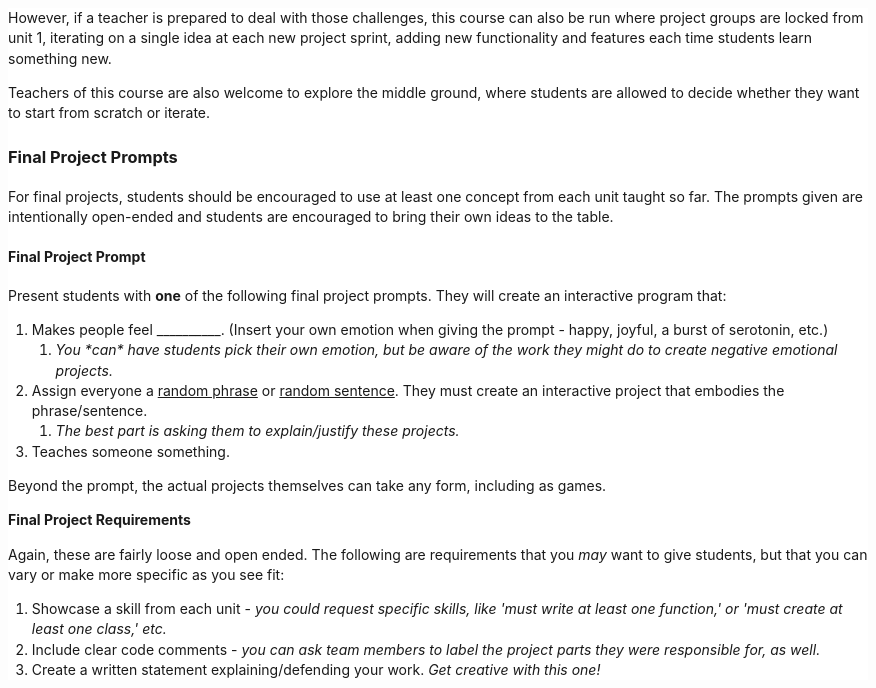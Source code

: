 However, if a teacher is prepared to deal with those challenges, this course can also be run where project groups are locked from unit 1, iterating on a single idea at each new project sprint, adding new functionality and features each time students learn something new.

Teachers of this course are also welcome to explore the middle ground, where students are allowed to decide whether they want to start from scratch or iterate.

### Final Project Prompts

For final projects, students should be encouraged to use at least one concept from each unit taught so far. The prompts given are intentionally open-ended and students are encouraged to bring their own ideas to the table.

#### Final Project Prompt

Present students with **one** of the following final project prompts. They will create an interactive program that:

1. Makes people feel \_\_\_\_\_\_\_\_\_\_. (Insert your own emotion when giving the prompt - happy, joyful, a burst of serotonin, etc.)
   1. _You \*can\* have students pick their own emotion, but be aware of the work they might do to create negative emotional projects._
2. Assign everyone a [random phrase](https://www.michaelfogleman.com/phrases/) or [random sentence](https://nonsense.x2d.org/). They must create an interactive project that embodies the phrase/sentence.
   1. _The best part is asking them to explain/justify these projects._
3. Teaches someone something.

Beyond the prompt, the actual projects themselves can take any form, including as games.

**Final Project Requirements**

Again, these are fairly loose and open ended. The following are requirements that you _may_ want to give students, but that you can vary or make more specific as you see fit:

1. Showcase a skill from each unit - _you could request specific skills, like 'must write at least one function,' or 'must create at least one class,' etc._
2. Include clear code comments - _you can ask team members to label the project parts they were responsible for, as well._
3. Create a written statement explaining/defending your work. _Get creative with this one!_
